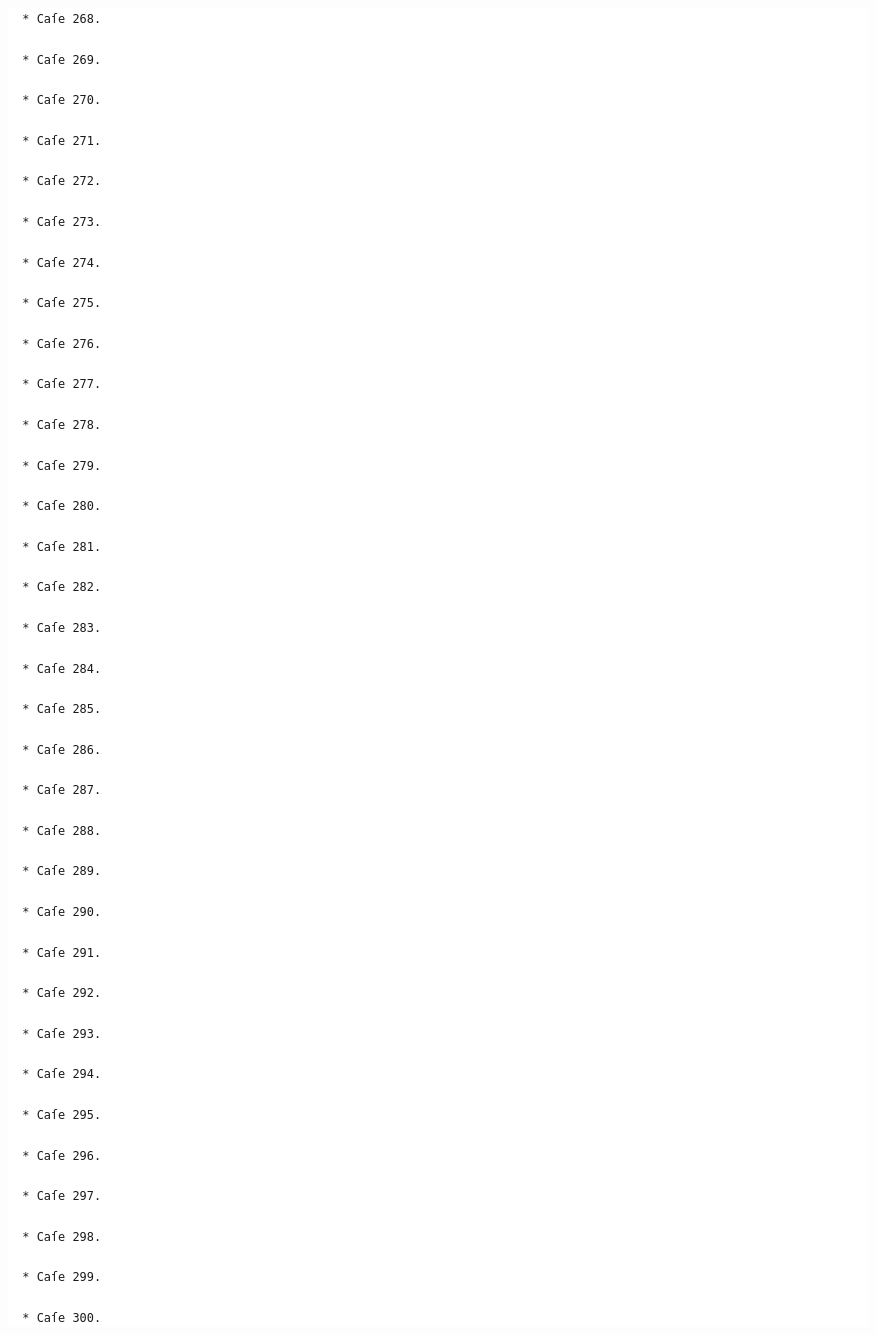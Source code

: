       * Caſe 268.

      * Caſe 269.

      * Caſe 270.

      * Caſe 271.

      * Caſe 272.

      * Caſe 273.

      * Caſe 274.

      * Caſe 275.

      * Caſe 276.

      * Caſe 277.

      * Caſe 278.

      * Caſe 279.

      * Caſe 280.

      * Caſe 281.

      * Caſe 282.

      * Caſe 283.

      * Caſe 284.

      * Caſe 285.

      * Caſe 286.

      * Caſe 287.

      * Caſe 288.

      * Caſe 289.

      * Caſe 290.

      * Caſe 291.

      * Caſe 292.

      * Caſe 293.

      * Caſe 294.

      * Caſe 295.

      * Caſe 296.

      * Caſe 297.

      * Caſe 298.

      * Caſe 299.

      * Caſe 300.
